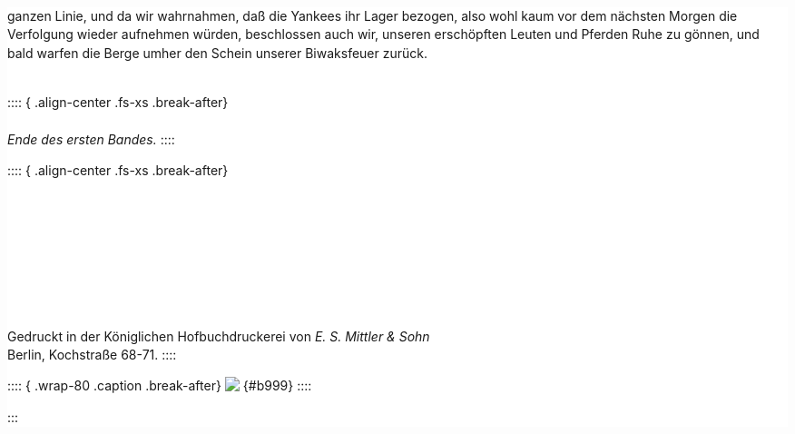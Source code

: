 ganzen Linie, und da wir wahrnahmen, daß die Yankees ihr Lager bezogen, also
wohl kaum vor dem nächsten Morgen die Verfolgung wieder aufnehmen würden,
beschlossen auch wir, unseren erschöpften Leuten und Pferden Ruhe zu gönnen, und
bald warfen die Berge umher den Schein unserer Biwaksfeuer zurück.<br /><br />


:::: { .align-center .fs-xs .break-after}
<br /><br />
*Ende des ersten Bandes.*
::::

:::: { .align-center .fs-xs .break-after}
<br /><br /><br /><br /><br /><br /><br /><br /><br />
Gedruckt in der Königlichen Hofbuchdruckerei von *E. S. Mittler & Sohn*<br />
Berlin, Kochstraße 68-71. 
::::

:::: { .wrap-80 .caption .break-after}
![&nbsp;](Zwei_Jahre_I_999.jpg "&nbsp;"){#b999}
::::


:::


[^1100]: [Das Verhalten dieser Schwadron der Föderirten war sehr geschickt und zweckmäßig, sie hat aber augenscheinlich eine der ersten reiterlichen Grundregeln vernachlässigt, nämlich den Gegner, auch wenn sie sich gänzlich seinem Blicke entzog, durch einige gewandte und aufmerksame Reiter ihrerseits im Auge zu behalten, sonst hätte ihr diese unangenehme Ueberraschung nicht widerfahren können, die alle ihre bisherigen Erfolge wieder vernichtete. *Anm. d. Uebers.*]{.footnote}

[^1101]: [Es ist sicherlich eine der schwersten Forderungen, die an einen Reiterführer herantreten können, den Befehl zum Rückzuge geben zu sollen, und gerade die Kühnsten von ihnen sehen wir oft an dieser Aufgabe scheitern. Es bleibt aber trotz alledem eine der wichtigsten Pflichten für ihn, sich diese herbe Entsagung aufzuerlegen, deren sich jeder Reiteroffizier nicht früh und oft genug bewußt werden kann. Da wir eben nur durch die Masse wirken können, müssen wir uns dieselbe nach Möglichkeit erhalten; was an einer Stelle nutzlos verausgabt wird, in noch so ritterlichem Kampfe, fehlt an anderer, wo es in richtiger Verbindung mit der uns innewohnenden Schnelligkeit und Beweglichkeit entscheidend hätte werden können. Meister in dieser rechtzeitigen Entsagung waren Seydlitz und Zieten, hierin selbst ihrem großen Könige überlegen. *Anm. d. Uebers.*]{.footnote}
